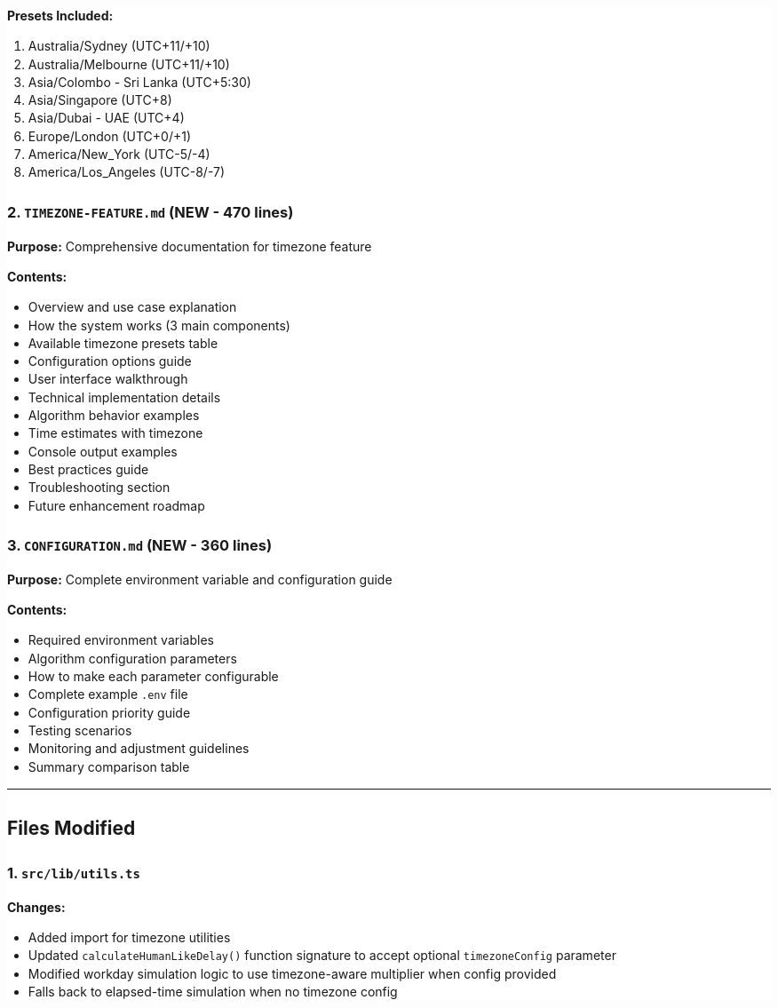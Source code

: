 **Presets Included:**
1. Australia/Sydney (UTC+11/+10)
2. Australia/Melbourne (UTC+11/+10)
3. Asia/Colombo - Sri Lanka (UTC+5:30)
4. Asia/Singapore (UTC+8)
5. Asia/Dubai - UAE (UTC+4)
6. Europe/London (UTC+0/+1)
7. America/New_York (UTC-5/-4)
8. America/Los_Angeles (UTC-8/-7)

### 2. `TIMEZONE-FEATURE.md` (NEW - 470 lines)
**Purpose:** Comprehensive documentation for timezone feature

**Contents:**
- Overview and use case explanation
- How the system works (3 main components)
- Available timezone presets table
- Configuration options guide
- User interface walkthrough
- Technical implementation details
- Algorithm behavior examples
- Time estimates with timezone
- Console output examples
- Best practices guide
- Troubleshooting section
- Future enhancement roadmap

### 3. `CONFIGURATION.md` (NEW - 360 lines)
**Purpose:** Complete environment variable and configuration guide

**Contents:**
- Required environment variables
- Algorithm configuration parameters
- How to make each parameter configurable
- Complete example `.env` file
- Configuration priority guide
- Testing scenarios
- Monitoring and adjustment guidelines
- Summary comparison table

---

## Files Modified

### 1. `src/lib/utils.ts`
**Changes:**
- Added import for timezone utilities
- Updated `calculateHumanLikeDelay()` function signature to accept optional `timezoneConfig` parameter
- Modified workday simulation logic to use timezone-aware multiplier when config provided
- Falls back to elapsed-time simulation when no timezone config

